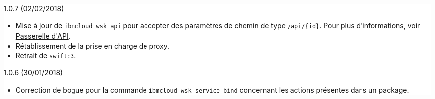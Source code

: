 1.0.7 (02/02/2018)
* Mise à jour de `ibmcloud wsk api` pour accepter des paramètres de chemin de type `/api/{id}`. Pour plus d'informations, voir [Passerelle d'API](/docs/openwhisk?topic=cloud-functions-openwhisk_apigateway).
* Rétablissement de la prise en charge de proxy.
* Retrait de `swift:3`.

1.0.6 (30/01/2018)
* Correction de bogue pour la commande `ibmcloud wsk service bind` concernant les actions présentes dans un package.
